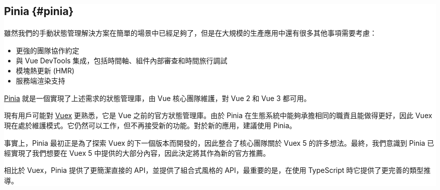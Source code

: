 ## Pinia {#pinia}

雖然我們的手動狀態管理解決方案在簡單的場景中已經足夠了，但是在大規模的生產應用中還有很多其他事項需要考慮：

- 更強的團隊協作約定
- 與 Vue DevTools 集成，包括時間軸、組件內部審查和時間旅行調試
- 模塊熱更新 (HMR)
- 服務端渲染支持

[Pinia](https://pinia.vuejs.org/zh/) 就是一個實現了上述需求的狀態管理庫，由 Vue 核心團隊維護，對 Vue 2 和 Vue 3 都可用。

現有用戶可能對 [Vuex](https://vuex.vuejs.org/zh/) 更熟悉，它是 Vue 之前的官方狀態管理庫。由於 Pinia 在生態系統中能夠承擔相同的職責且能做得更好，因此 Vuex 現在處於維護模式。它仍然可以工作，但不再接受新的功能。對於新的應用，建議使用 Pinia。

事實上，Pinia 最初正是為了探索 Vuex 的下一個版本而開發的，因此整合了核心團隊關於 Vuex 5 的許多想法。最終，我們意識到 Pinia 已經實現了我們想要在 Vuex 5 中提供的大部分內容，因此決定將其作為新的官方推薦。

相比於 Vuex，Pinia 提供了更簡潔直接的 API，並提供了組合式風格的 API，最重要的是，在使用 TypeScript 時它提供了更完善的類型推導。
